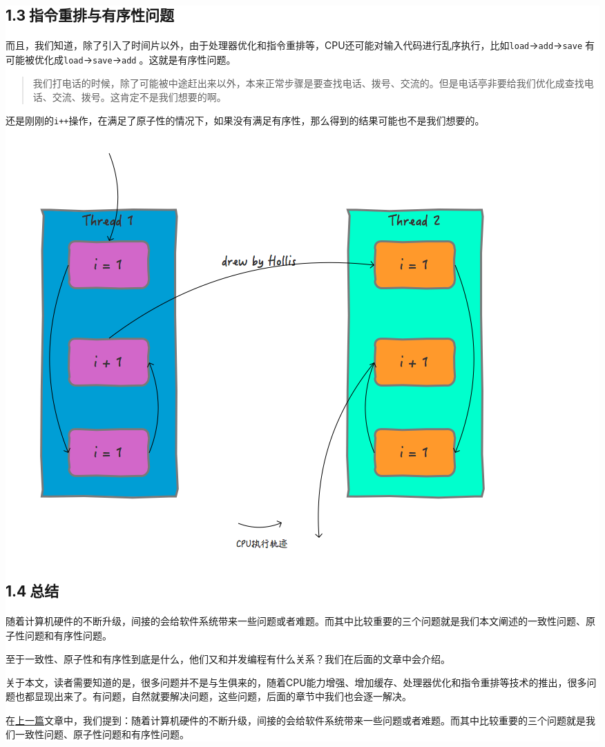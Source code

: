 ## 1.3 指令重排与有序性问题

而且，我们知道，除了引入了时间片以外，由于处理器优化和指令重排等，CPU还可能对输入代码进行乱序执行，比如`load`->`add`->`save` 有可能被优化成`load`->`save`->`add` 。这就是有序性问题。

> 我们打电话的时候，除了可能被中途赶出来以外，本来正常步骤是要查找电话、拨号、交流的。但是电话亭非要给我们优化成查找电话、交流、拨号。这肯定不是我们想要的啊。

还是刚刚的`i++`操作，在满足了原子性的情况下，如果没有满足有序性，那么得到的结果可能也不是我们想要的。

![222](img/222.png)

## 1.4 总结

随着计算机硬件的不断升级，间接的会给软件系统带来一些问题或者难题。而其中比较重要的三个问题就是我们本文阐述的一致性问题、原子性问题和有序性问题。

至于一致性、原子性和有序性到底是什么，他们又和并发编程有什么关系？我们在后面的文章中会介绍。

关于本文，读者需要知道的是，很多问题并不是与生俱来的，随着CPU能力增强、增加缓存、处理器优化和指令重排等技术的推出，很多问题也都显现出来了。有问题，自然就要解决问题，这些问题，后面的章节中我们也会逐一解决。

在[上一篇](https://www.hollischuang.com/archives/3309)文章中，我们提到：随着计算机硬件的不断升级，间接的会给软件系统带来一些问题或者难题。而其中比较重要的三个问题就是我们一致性问题、原子性问题和有序性问题。
